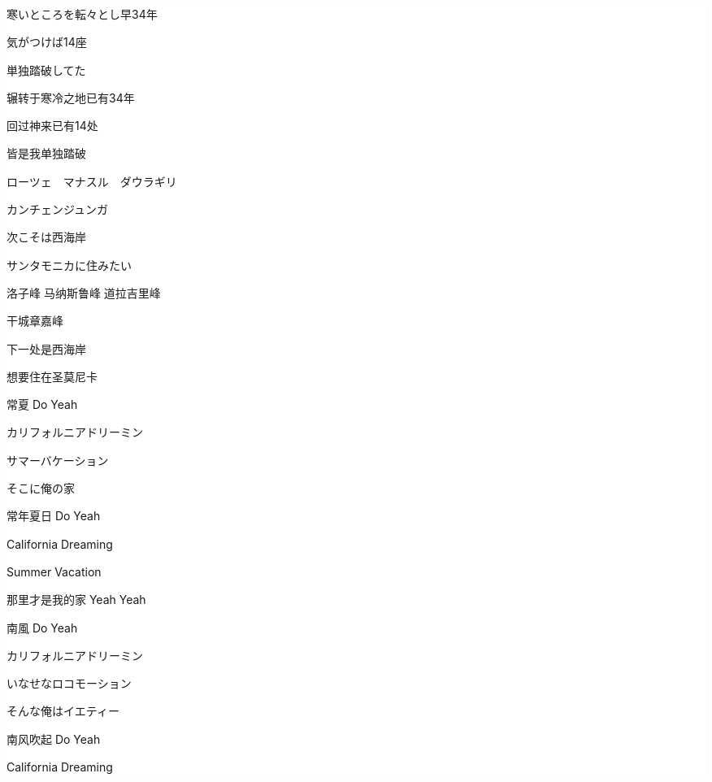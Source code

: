 寒いところを転々とし早34年

気がつけば14座

単独踏破してた



辗转于寒冷之地已有34年

回过神来已有14处

皆是我单独踏破



ローツェ　マナスル　ダウラギリ

カンチェンジュンガ

次こそは西海岸

サンタモニカに住みたい



洛子峰 马纳斯鲁峰 道拉吉里峰

干城章嘉峰

下一处是西海岸

想要住在圣莫尼卡



常夏 Do Yeah

カリフォルニアドリーミン

サマーバケーション

そこに俺の家



常年夏日 Do Yeah

California Dreaming

Summer Vacation

那里才是我的家 Yeah Yeah



南風 Do Yeah

カリフォルニアドリーミン

いなせなロコモーション

そんな俺はイエティー



南风吹起 Do Yeah

California Dreaming
